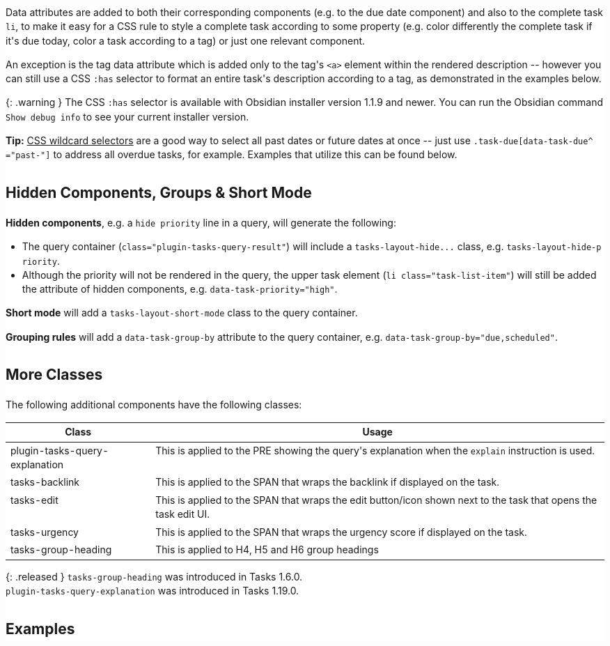 Data attributes are added to both their corresponding components (e.g. to the due date component) and also to the complete task `li`, to make it easy for a CSS rule to style a complete task according to some property (e.g. color differently the complete task if it's due today, color a task according to a tag) or just one relevant component.

An exception is the tag data attribute which is added only to the tag's `<a>` element within the rendered description -- however you can still use a CSS `:has` selector to format an entire task's description according to a tag, as demonstrated in the examples below.

{: .warning }
The CSS `:has` selector is available with Obsidian installer version 1.1.9 and newer. You can run the Obsidian command `Show debug info` to see your current installer version.

**Tip:** [CSS wildcard selectors](https://www.geeksforgeeks.org/wildcard-selectors-and-in-css-for-classes/) are a good way to select all past dates or future dates at once -- just use `.task-due[data-task-due^="past-"]` to address all overdue tasks, for example. Examples that utilize this can be found below.

## Hidden Components, Groups & Short Mode

**Hidden components**, e.g. a `hide priority` line in a query, will generate the following:

- The query container (`class="plugin-tasks-query-result"`) will include a `tasks-layout-hide...` class, e.g. `tasks-layout-hide-priority`.
- Although the priority will not be rendered in the query, the upper task element (`li class="task-list-item"`) will still be added the attribute of hidden components, e.g. `data-task-priority="high"`.

**Short mode** will add a `tasks-layout-short-mode` class to the query container.

**Grouping rules** will add a `data-task-group-by` attribute to the query container, e.g. `data-task-group-by="due,scheduled"`.

## More Classes

The following additional components have the following classes:

| Class                          | Usage                                                                                                           |
| ------------------------------ | --------------------------------------------------------------------------------------------------------------- |
| plugin-tasks-query-explanation | This is applied to the PRE showing the query's explanation when the `explain` instruction is used.              |
| tasks-backlink                 | This is applied to the SPAN that wraps the backlink if displayed on the task.                                   |
| tasks-edit                     | This is applied to the SPAN that wraps the edit button/icon shown next to the task that opens the task edit UI. |
| tasks-urgency                  | This is applied to the SPAN that wraps the urgency score if displayed on the task.                              |
| tasks-group-heading            | This is applied to H4, H5 and H6 group headings                                                                 |

{: .released }
`tasks-group-heading` was introduced in Tasks 1.6.0.<br>
`plugin-tasks-query-explanation` was introduced in Tasks 1.19.0.

## Examples
